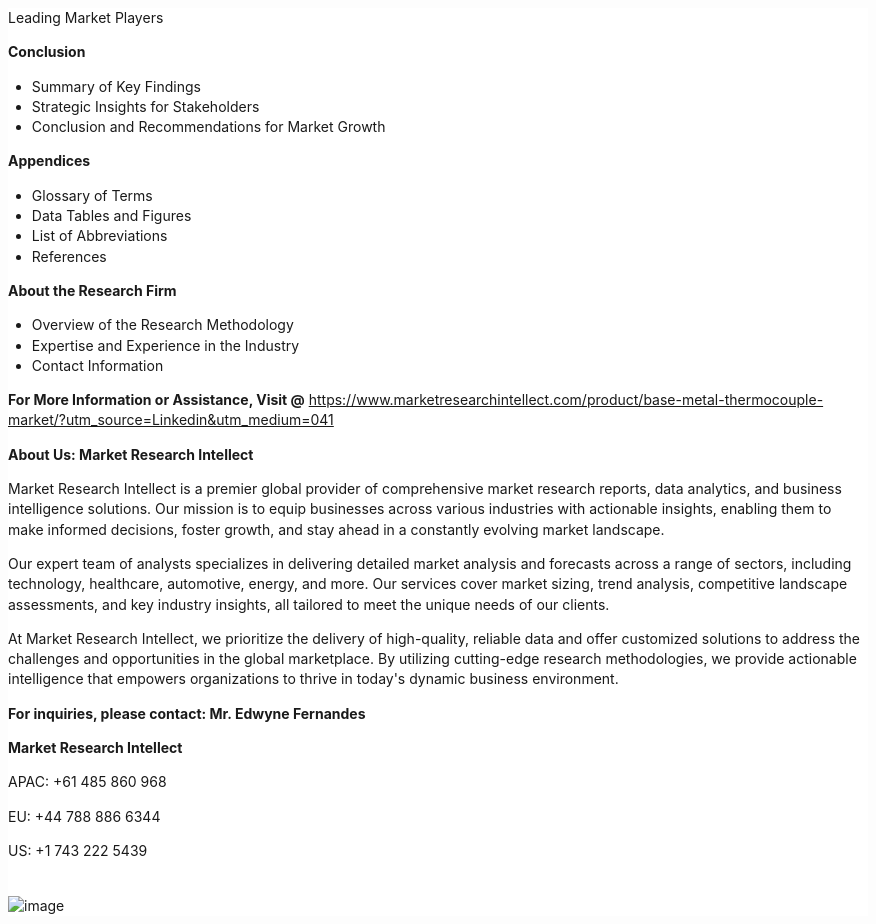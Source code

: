 Leading Market Players</li></ul><p><strong>Conclusion</strong></p><ul><li>Summary of Key Findings</li><li>Strategic Insights for Stakeholders</li><li>Conclusion and Recommendations for Market Growth</li></ul><p><strong>Appendices</strong></p><ul><li>Glossary of Terms</li><li>Data Tables and Figures</li><li>List of Abbreviations</li><li>References</li></ul><p><strong>About the Research Firm</strong></p><ul><li>Overview of the Research Methodology</li><li>Expertise and Experience in the Industry</li><li>Contact Information</li></ul></div><div class="article-main__content" data-test-id="publishing-text-block"><p><span class="font-[700]"><strong>For More Information or Assistance, Visit @</strong>&nbsp;<a href="https://www.marketresearchintellect.com/product/base-metal-thermocouple-market/?utm_source=Linkedin&utm_medium=041">https://www.marketresearchintellect.com/product/base-metal-thermocouple-market/?utm_source=Linkedin&utm_medium=041</a></span></p><p><strong>About Us: Market Research Intellect</strong></p><p>Market Research Intellect is a premier global provider of comprehensive market research reports, data analytics, and business intelligence solutions. Our mission is to equip businesses across various industries with actionable insights, enabling them to make informed decisions, foster growth, and stay ahead in a constantly evolving market landscape.</p><p>Our expert team of analysts specializes in delivering detailed market analysis and forecasts across a range of sectors, including technology, healthcare, automotive, energy, and more. Our services cover market sizing, trend analysis, competitive landscape assessments, and key industry insights, all tailored to meet the unique needs of our clients.</p><p>At Market Research Intellect, we prioritize the delivery of high-quality, reliable data and offer customized solutions to address the challenges and opportunities in the global marketplace. By utilizing cutting-edge research methodologies, we provide actionable intelligence that empowers organizations to thrive in today's dynamic business environment.</p><p><strong>For inquiries, please contact: Mr. Edwyne Fernandes</strong></p><p><strong>Market Research Intellect</strong></p><p>APAC: +61 485 860 968</p><p>EU: +44 788 886 6344</p><p>US: +1 743 222 5439</p></div><div class="article-main__content" data-test-id="publishing-text-block">&nbsp;</div>
![image](https://github.com/user-attachments/assets/c0f3ac30-0508-45a2-8d87-e0c2747e8d3b)
